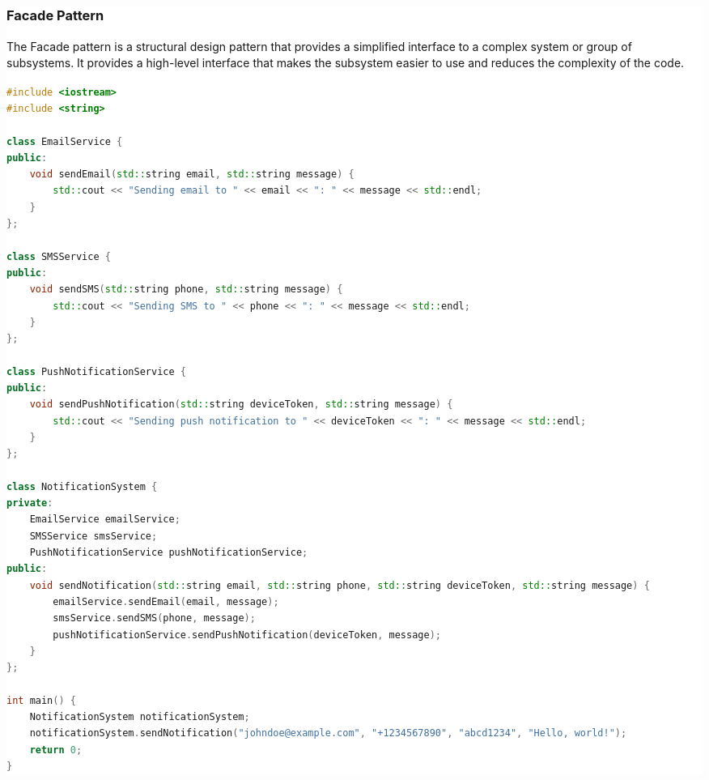 ### Facade Pattern

The Facade pattern is a structural design pattern that provides a simplified interface to a complex system or group of subsystems. It provides a high-level interface that makes the subsystem easier to use and reduces the complexity of the code.

```cpp
#include <iostream>
#include <string>

class EmailService {
public:
    void sendEmail(std::string email, std::string message) {
        std::cout << "Sending email to " << email << ": " << message << std::endl;
    }
};

class SMSService {
public:
    void sendSMS(std::string phone, std::string message) {
        std::cout << "Sending SMS to " << phone << ": " << message << std::endl;
    }
};

class PushNotificationService {
public:
    void sendPushNotification(std::string deviceToken, std::string message) {
        std::cout << "Sending push notification to " << deviceToken << ": " << message << std::endl;
    }
};

class NotificationSystem {
private:
    EmailService emailService;
    SMSService smsService;
    PushNotificationService pushNotificationService;
public:
    void sendNotification(std::string email, std::string phone, std::string deviceToken, std::string message) {
        emailService.sendEmail(email, message);
        smsService.sendSMS(phone, message);
        pushNotificationService.sendPushNotification(deviceToken, message);
    }
};

int main() {
    NotificationSystem notificationSystem;
    notificationSystem.sendNotification("johndoe@example.com", "+1234567890", "abcd1234", "Hello, world!");
    return 0;
}
```
